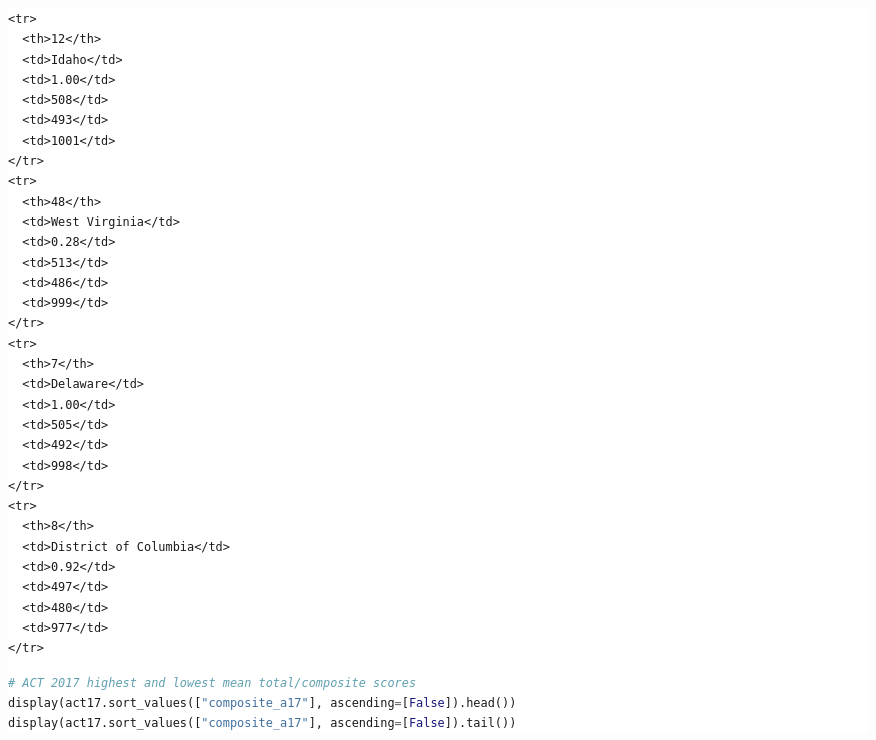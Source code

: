     <tr>
      <th>12</th>
      <td>Idaho</td>
      <td>1.00</td>
      <td>508</td>
      <td>493</td>
      <td>1001</td>
    </tr>
    <tr>
      <th>48</th>
      <td>West Virginia</td>
      <td>0.28</td>
      <td>513</td>
      <td>486</td>
      <td>999</td>
    </tr>
    <tr>
      <th>7</th>
      <td>Delaware</td>
      <td>1.00</td>
      <td>505</td>
      <td>492</td>
      <td>998</td>
    </tr>
    <tr>
      <th>8</th>
      <td>District of Columbia</td>
      <td>0.92</td>
      <td>497</td>
      <td>480</td>
      <td>977</td>
    </tr>
  </tbody>
</table>
</div>



```python
# ACT 2017 highest and lowest mean total/composite scores
display(act17.sort_values(["composite_a17"], ascending=[False]).head())
display(act17.sort_values(["composite_a17"], ascending=[False]).tail())
```


<div>
<style scoped>
    .dataframe tbody tr th:only-of-type {
        vertical-align: middle;
    }

    .dataframe tbody tr th {
        vertical-align: top;
    }
